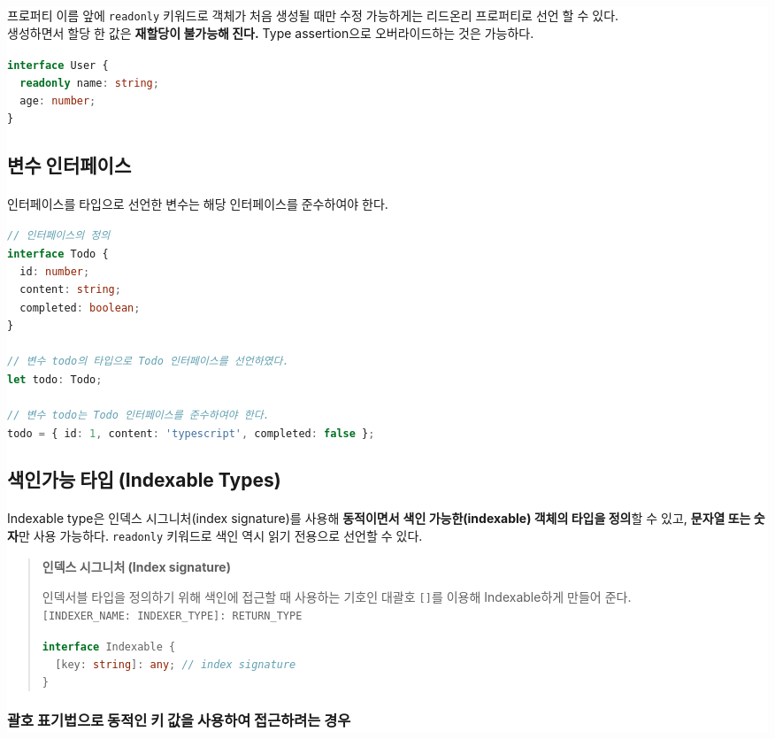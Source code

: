 프로퍼티 이름 앞에 `readonly` 키워드로 객체가 처음 생성될 때만 수정 가능하게는 리드온리 프로퍼티로 선언 할 수 있다.  
생성하면서 할당 한 값은 **재할당이 불가능해 진다.** Type assertion으로 오버라이드하는 것은 가능하다.

```typescript
interface User {
  readonly name: string;
  age: number;
}
```





## 변수 인터페이스

인터페이스를 타입으로 선언한 변수는 해당 인터페이스를 준수하여야 한다.

```typescript
// 인터페이스의 정의
interface Todo {
  id: number;
  content: string;
  completed: boolean;
}

// 변수 todo의 타입으로 Todo 인터페이스를 선언하였다.
let todo: Todo;

// 변수 todo는 Todo 인터페이스를 준수하여야 한다.
todo = { id: 1, content: 'typescript', completed: false };

```





## 색인가능 타입 (Indexable Types)

Indexable type은 인덱스 시그니처(index signature)를 사용해 **동적이면서** **색인 가능한(indexable) 객체의 타입을 정의**할 수 있고, **문자열 또는 숫자**만 사용 가능하다. `readonly` 키워드로 색인 역시 읽기 전용으로 선언할 수 있다.

> **인덱스 시그니처 (Index signature)**
>
> 인덱서블 타입을 정의하기 위해 색인에 접근할 때 사용하는 기호인 대괄호 `[]`를 이용해 Indexable하게 만들어 준다.  
> `[INDEXER_NAME: INDEXER_TYPE]: RETURN_TYPE`
>
> ```typescript
> interface Indexable {
>   [key: string]: any; // index signature
> }
> ```



### 괄호 표기법으로 동적인 키 값을 사용하여 접근하려는 경우


  [stringIndex: string]: A;
  [numberIndex: number]: B;